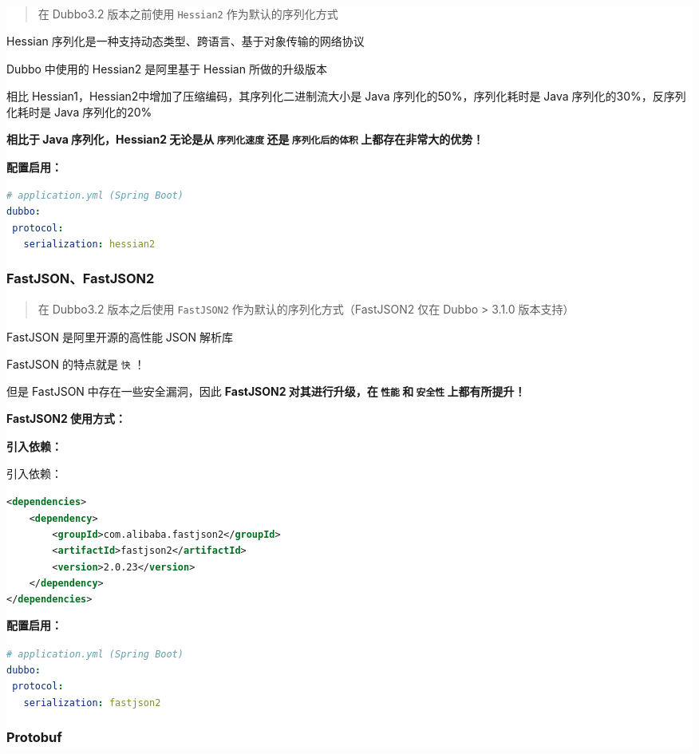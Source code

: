 > 在 Dubbo3.2 版本之前使用 `Hessian2` 作为默认的序列化方式

Hessian 序列化是一种支持动态类型、跨语言、基于对象传输的网络协议

Dubbo 中使用的 Hessian2 是阿里基于 Hessian 所做的升级版本

相比 Hessian1，Hessian2中增加了压缩编码，其序列化二进制流大小是 Java 序列化的50%，序列化耗时是 Java 序列化的30%，反序列化耗时是 Java 序列化的20%

**相比于 Java 序列化，Hessian2 无论是从 `序列化速度` 还是 `序列化后的体积` 上都存在非常大的优势！**

**配置启用：**

```yml
# application.yml (Spring Boot)
dubbo:
 protocol:
   serialization: hessian2
```



### FastJSON、FastJSON2

> 在 Dubbo3.2 版本之后使用 `FastJSON2` 作为默认的序列化方式（FastJSON2 仅在 Dubbo > 3.1.0 版本支持）

FastJSON 是阿里开源的高性能 JSON 解析库

FastJSON 的特点就是 `快` ！

但是 FastJSON 中存在一些安全漏洞，因此 **FastJSON2 对其进行升级，在 `性能` 和 `安全性` 上都有所提升！**



**FastJSON2 使用方式：**

**引入依赖：**

引入依赖：

```xml
<dependencies>
    <dependency>
        <groupId>com.alibaba.fastjson2</groupId>
        <artifactId>fastjson2</artifactId>
        <version>2.0.23</version>
    </dependency>
</dependencies>
```

**配置启用：**

```yaml
# application.yml (Spring Boot)
dubbo:
 protocol:
   serialization: fastjson2
```





### Protobuf
